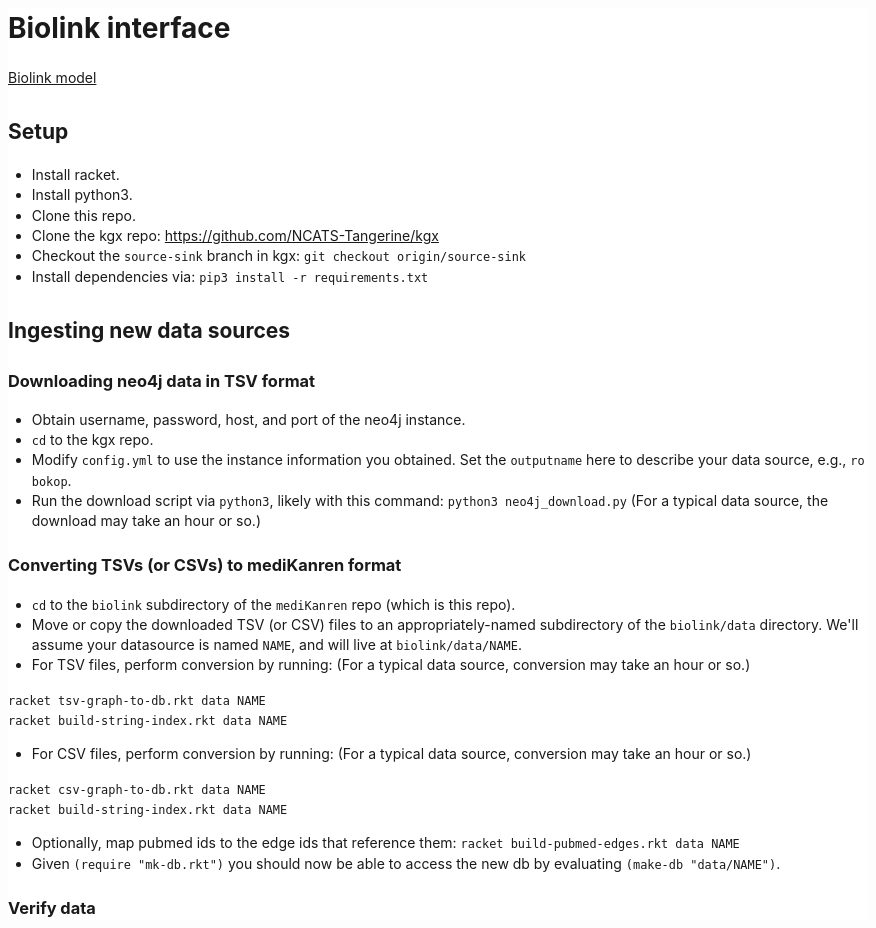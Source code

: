 # Biolink interface

[Biolink model](https://biolink.github.io/biolink-model/)


## Setup

* Install racket.
* Install python3.
* Clone this repo.
* Clone the kgx repo: https://github.com/NCATS-Tangerine/kgx
* Checkout the `source-sink` branch in kgx: `git checkout origin/source-sink`
* Install dependencies via: `pip3 install -r requirements.txt`


## Ingesting new data sources

### Downloading neo4j data in TSV format

* Obtain username, password, host, and port of the neo4j instance.
* `cd` to the kgx repo.
* Modify `config.yml` to use the instance information you obtained.  Set the `outputname` here to describe your data source, e.g., `robokop`.
* Run the download script via `python3`, likely with this command: `python3 neo4j_download.py` (For a typical data source, the download may take an hour or so.)

### Converting TSVs (or CSVs) to mediKanren format

* `cd` to the `biolink` subdirectory of the `mediKanren` repo (which is this repo).
* Move or copy the downloaded TSV (or CSV) files to an appropriately-named subdirectory of the `biolink/data` directory.  We'll assume your datasource is named `NAME`, and will live at `biolink/data/NAME`.
* For TSV files, perform conversion by running: (For a typical data source, conversion may take an hour or so.)
```
racket tsv-graph-to-db.rkt data NAME
racket build-string-index.rkt data NAME
```
* For CSV files, perform conversion by running: (For a typical data source, conversion may take an hour or so.)
```
racket csv-graph-to-db.rkt data NAME
racket build-string-index.rkt data NAME
```
* Optionally, map pubmed ids to the edge ids that reference them: `racket build-pubmed-edges.rkt data NAME`
* Given `(require "mk-db.rkt")` you should now be able to access the new db by evaluating `(make-db "data/NAME")`.

### Verify data
